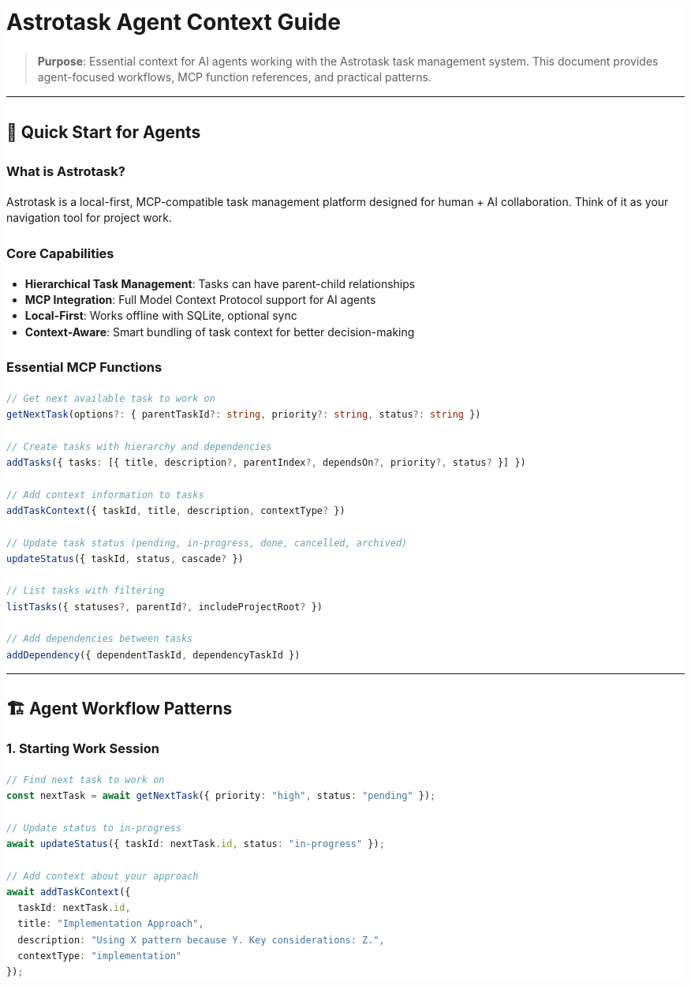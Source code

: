 # Astrotask Agent Context Guide

> **Purpose**: Essential context for AI agents working with the Astrotask task management system. This document provides agent-focused workflows, MCP function references, and practical patterns.

---

## 🎯 Quick Start for Agents

### What is Astrotask?
Astrotask is a local-first, MCP-compatible task management platform designed for human + AI collaboration. Think of it as your navigation tool for project work.

### Core Capabilities
- **Hierarchical Task Management**: Tasks can have parent-child relationships
- **MCP Integration**: Full Model Context Protocol support for AI agents
- **Local-First**: Works offline with SQLite, optional sync
- **Context-Aware**: Smart bundling of task context for better decision-making

### Essential MCP Functions
```typescript
// Get next available task to work on
getNextTask(options?: { parentTaskId?: string, priority?: string, status?: string })

// Create tasks with hierarchy and dependencies  
addTasks({ tasks: [{ title, description?, parentIndex?, dependsOn?, priority?, status? }] })

// Add context information to tasks
addTaskContext({ taskId, title, description, contextType? })

// Update task status (pending, in-progress, done, cancelled, archived)
updateStatus({ taskId, status, cascade? })

// List tasks with filtering
listTasks({ statuses?, parentId?, includeProjectRoot? })

// Add dependencies between tasks
addDependency({ dependentTaskId, dependencyTaskId })
```

---

## 🏗️ Agent Workflow Patterns

### 1. Starting Work Session
```typescript
// Find next task to work on
const nextTask = await getNextTask({ priority: "high", status: "pending" });

// Update status to in-progress
await updateStatus({ taskId: nextTask.id, status: "in-progress" });

// Add context about your approach
await addTaskContext({
  taskId: nextTask.id,
  title: "Implementation Approach",
  description: "Using X pattern because Y. Key considerations: Z.",
  contextType: "implementation"
});
```
